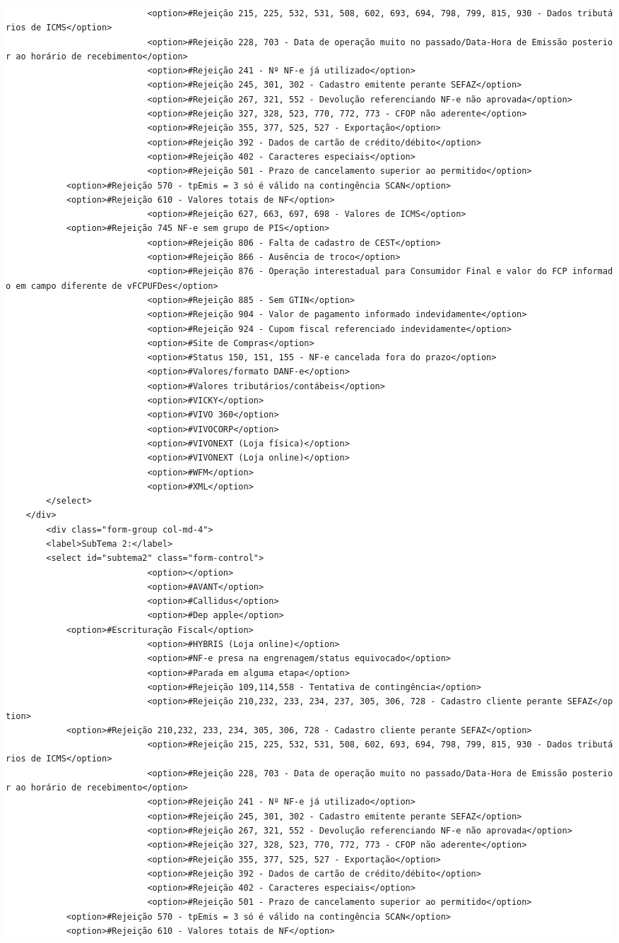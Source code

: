                                 <option>#Rejeição 215, 225, 532, 531, 508, 602, 693, 694, 798, 799, 815, 930 - Dados tributários de ICMS</option>
                                <option>#Rejeição 228, 703 - Data de operação muito no passado/Data-Hora de Emissão posterior ao horário de recebimento</option>
                                <option>#Rejeição 241 - Nº NF-e já utilizado</option>
                                <option>#Rejeição 245, 301, 302 - Cadastro emitente perante SEFAZ</option>
                                <option>#Rejeição 267, 321, 552 - Devolução referenciando NF-e não aprovada</option>
                                <option>#Rejeição 327, 328, 523, 770, 772, 773 - CFOP não aderente</option>
                                <option>#Rejeição 355, 377, 525, 527 - Exportação</option>
                                <option>#Rejeição 392 - Dados de cartão de crédito/débito</option>
                                <option>#Rejeição 402 - Caracteres especiais</option>
                                <option>#Rejeição 501 - Prazo de cancelamento superior ao permitido</option>
				<option>#Rejeição 570 - tpEmis = 3 só é válido na contingência SCAN</option>
				<option>#Rejeição 610 - Valores totais de NF</option>
                                <option>#Rejeição 627, 663, 697, 698 - Valores de ICMS</option>
				<option>#Rejeição 745 NF-e sem grupo de PIS</option>
                                <option>#Rejeição 806 - Falta de cadastro de CEST</option>
                                <option>#Rejeição 866 - Ausência de troco</option>
                                <option>#Rejeição 876 - Operação interestadual para Consumidor Final e valor do FCP informado em campo diferente de vFCPUFDes</option>
                                <option>#Rejeição 885 - Sem GTIN</option>
                                <option>#Rejeição 904 - Valor de pagamento informado indevidamente</option>
                                <option>#Rejeição 924 - Cupom fiscal referenciado indevidamente</option>
                                <option>#Site de Compras</option>
                                <option>#Status 150, 151, 155 - NF-e cancelada fora do prazo</option>
                                <option>#Valores/formato DANF-e</option>
                                <option>#Valores tributários/contábeis</option>
                                <option>#VICKY</option>
                                <option>#VIVO 360</option>
                                <option>#VIVOCORP</option>
                                <option>#VIVONEXT (Loja física)</option>
                                <option>#VIVONEXT (Loja online)</option>
                                <option>#WFM</option>
                                <option>#XML</option>
			</select>
		</div>
			<div class="form-group col-md-4">
			<label>SubTema 2:</label>
			<select id="subtema2" class="form-control">
                                <option></option>
                                <option>#AVANT</option>
                                <option>#Callidus</option>
                                <option>#Dep apple</option>
				<option>#Escrituração Fiscal</option>
                                <option>#HYBRIS (Loja online)</option>
                                <option>#NF-e presa na engrenagem/status equivocado</option>
                                <option>#Parada em alguma etapa</option>
                                <option>#Rejeição 109,114,558 - Tentativa de contingência</option>
                                <option>#Rejeição 210,232, 233, 234, 237, 305, 306, 728 - Cadastro cliente perante SEFAZ</option>                                  
				<option>#Rejeição 210,232, 233, 234, 305, 306, 728 - Cadastro cliente perante SEFAZ</option>
                                <option>#Rejeição 215, 225, 532, 531, 508, 602, 693, 694, 798, 799, 815, 930 - Dados tributários de ICMS</option>
                                <option>#Rejeição 228, 703 - Data de operação muito no passado/Data-Hora de Emissão posterior ao horário de recebimento</option>
                                <option>#Rejeição 241 - Nº NF-e já utilizado</option>
                                <option>#Rejeição 245, 301, 302 - Cadastro emitente perante SEFAZ</option>
                                <option>#Rejeição 267, 321, 552 - Devolução referenciando NF-e não aprovada</option>
                                <option>#Rejeição 327, 328, 523, 770, 772, 773 - CFOP não aderente</option>
                                <option>#Rejeição 355, 377, 525, 527 - Exportação</option>
                                <option>#Rejeição 392 - Dados de cartão de crédito/débito</option>
                                <option>#Rejeição 402 - Caracteres especiais</option>
                                <option>#Rejeição 501 - Prazo de cancelamento superior ao permitido</option>
				<option>#Rejeição 570 - tpEmis = 3 só é válido na contingência SCAN</option>
				<option>#Rejeição 610 - Valores totais de NF</option>